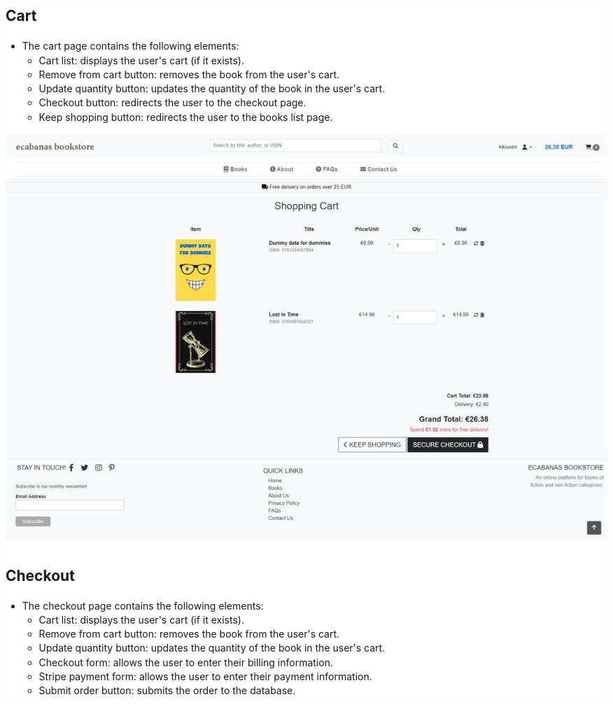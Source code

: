 ## Cart

- The cart page contains the following elements:
    - Cart list: displays the user's cart (if it exists).
    - Remove from cart button: removes the book from the user's cart.
    - Update quantity button: updates the quantity of the book in the user's cart.
    - Checkout button: redirects the user to the checkout page.
    - Keep shopping button: redirects the user to the books list page.

![Cart](docs/images/cart.png)

## Checkout

- The checkout page contains the following elements:
    - Cart list: displays the user's cart (if it exists).
    - Remove from cart button: removes the book from the user's cart.
    - Update quantity button: updates the quantity of the book in the user's cart.
    - Checkout form: allows the user to enter their billing information.
    - Stripe payment form: allows the user to enter their payment information.
    - Submit order button: submits the order to the database.
